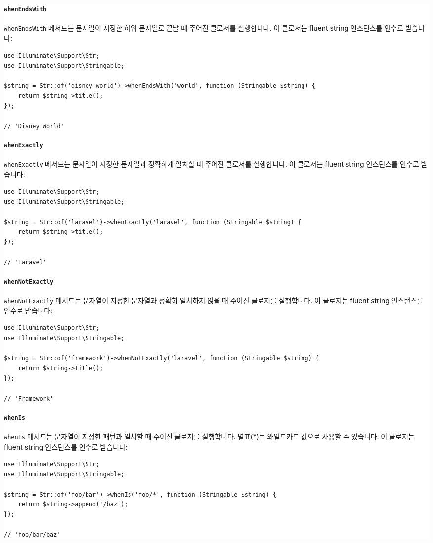 <a name="method-fluent-str-when-ends-with"></a>
#### `whenEndsWith`

`whenEndsWith` 메서드는 문자열이 지정한 하위 문자열로 끝날 때 주어진 클로저를 실행합니다. 이 클로저는 fluent string 인스턴스를 인수로 받습니다:

```
use Illuminate\Support\Str;
use Illuminate\Support\Stringable;

$string = Str::of('disney world')->whenEndsWith('world', function (Stringable $string) {
    return $string->title();
});

// 'Disney World'
```

<a name="method-fluent-str-when-exactly"></a>
#### `whenExactly`

`whenExactly` 메서드는 문자열이 지정한 문자열과 정확하게 일치할 때 주어진 클로저를 실행합니다. 이 클로저는 fluent string 인스턴스를 인수로 받습니다:

```
use Illuminate\Support\Str;
use Illuminate\Support\Stringable;

$string = Str::of('laravel')->whenExactly('laravel', function (Stringable $string) {
    return $string->title();
});

// 'Laravel'
```

<a name="method-fluent-str-when-not-exactly"></a>
#### `whenNotExactly`

`whenNotExactly` 메서드는 문자열이 지정한 문자열과 정확히 일치하지 않을 때 주어진 클로저를 실행합니다. 이 클로저는 fluent string 인스턴스를 인수로 받습니다:

```
use Illuminate\Support\Str;
use Illuminate\Support\Stringable;

$string = Str::of('framework')->whenNotExactly('laravel', function (Stringable $string) {
    return $string->title();
});

// 'Framework'
```

<a name="method-fluent-str-when-is"></a>
#### `whenIs`

`whenIs` 메서드는 문자열이 지정한 패턴과 일치할 때 주어진 클로저를 실행합니다. 별표(*)는 와일드카드 값으로 사용할 수 있습니다. 이 클로저는 fluent string 인스턴스를 인수로 받습니다:

```
use Illuminate\Support\Str;
use Illuminate\Support\Stringable;

$string = Str::of('foo/bar')->whenIs('foo/*', function (Stringable $string) {
    return $string->append('/baz');
});

// 'foo/bar/baz'
```
